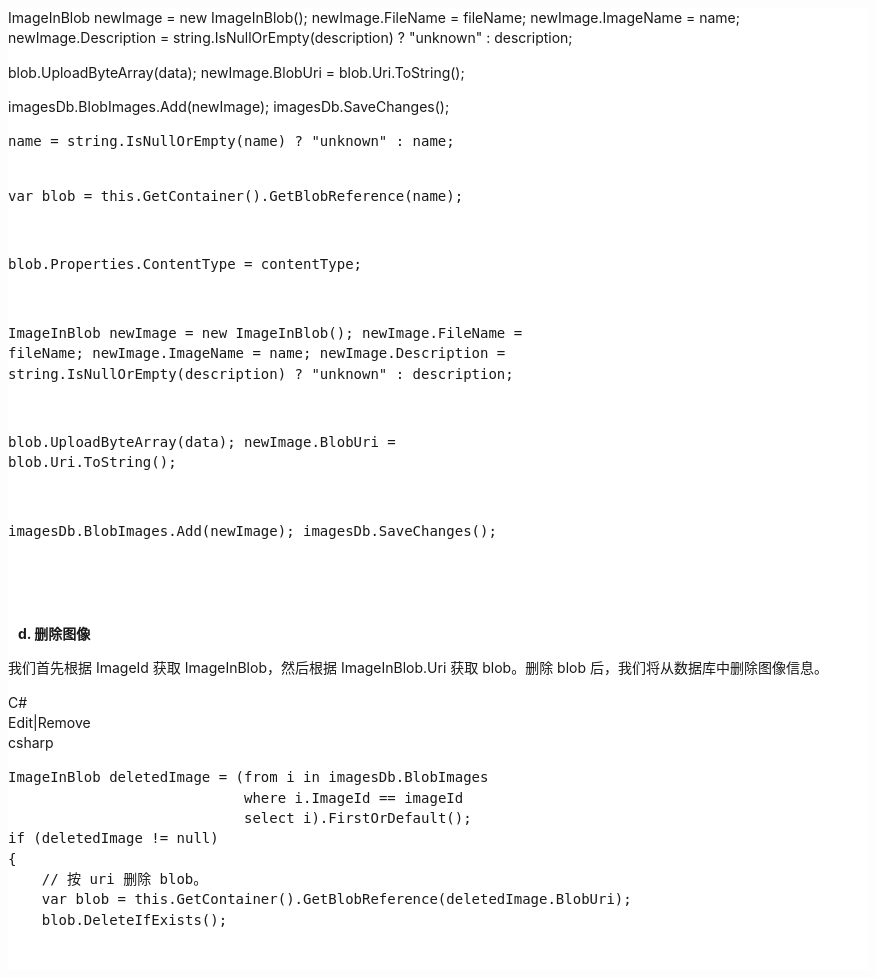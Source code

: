 
ImageInBlob newImage = new ImageInBlob();
newImage.FileName = fileName;
newImage.ImageName = name;
newImage.Description = string.IsNullOrEmpty(description) ? &quot;unknown&quot; : description;


blob.UploadByteArray(data);
newImage.BlobUri = blob.Uri.ToString();


imagesDb.BlobImages.Add(newImage);
imagesDb.SaveChanges();

</pre>
<pre id="codePreview" class="csharp">name = string.IsNullOrEmpty(name) ? &quot;unknown&quot; : name;


var blob = this.GetContainer().GetBlobReference(name);


blob.Properties.ContentType = contentType;


ImageInBlob newImage = new ImageInBlob();
newImage.FileName = fileName;
newImage.ImageName = name;
newImage.Description = string.IsNullOrEmpty(description) ? &quot;unknown&quot; : description;


blob.UploadByteArray(data);
newImage.BlobUri = blob.Uri.ToString();


imagesDb.BlobImages.Add(newImage);
imagesDb.SaveChanges();

</pre>
</div>
</div>
<div class="endscriptcode">&nbsp;</div>
<p><strong>&nbsp;&nbsp;&nbsp;d. 删除图像</strong></p>
<p>我们首先根据 ImageId 获取 ImageInBlob，然后根据 ImageInBlob.Uri 获取 blob。删除 blob 后，我们将从数据库中删除图像信息。</p>
<div class="scriptcode">
<div class="pluginEditHolder" pluginCommand="mceScriptCode">
<div class="title"><span>C#</span></div>
<div class="pluginLinkHolder"><span class="pluginEditHolderLink">Edit</span>|<span class="pluginRemoveHolderLink">Remove</span></div>
<span class="hidden">csharp</span>
<pre class="hidden">ImageInBlob deletedImage = (from i in imagesDb.BlobImages
                            where i.ImageId == imageId
                            select i).FirstOrDefault();
if (deletedImage != null)
{
    // 按 uri 删除 blob。
    var blob = this.GetContainer().GetBlobReference(deletedImage.BlobUri);
    blob.DeleteIfExists();
